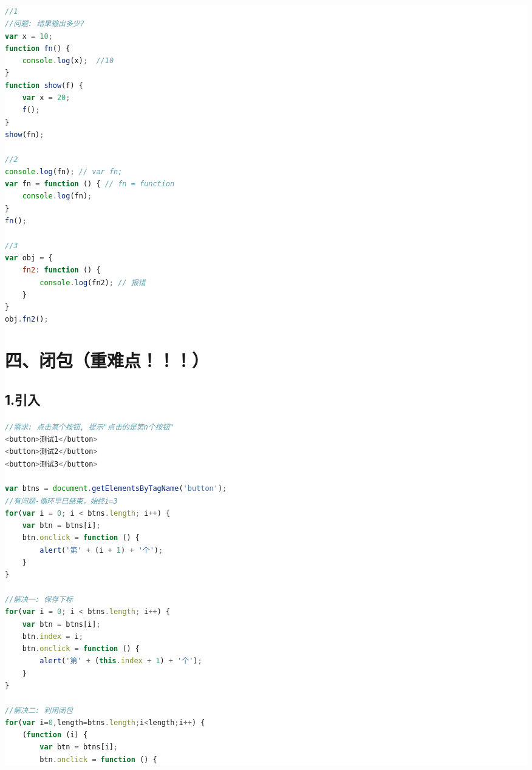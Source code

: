 ```js
//1
//问题: 结果输出多少?
var x = 10;
function fn() {
    console.log(x);  //10
}
function show(f) {
    var x = 20;
    f();
}
show(fn);

//2
console.log(fn); // var fn;
var fn = function () { // fn = function
    console.log(fn);
}
fn();

//3
var obj = {
    fn2: function () {
        console.log(fn2); // 报错
    }
}
obj.fn2();
```



# 四、闭包（重难点！！！）

## 1.引入

```js
//需求: 点击某个按钮, 提示"点击的是第n个按钮"
<button>测试1</button>
<button>测试2</button>
<button>测试3</button>

var btns = document.getElementsByTagName('button');
//有问题-循环早已结束，始终i=3
for(var i = 0; i < btns.length; i++) {
    var btn = btns[i];
    btn.onclick = function () {
        alert('第' + (i + 1) + '个');
    }
}

//解决一: 保存下标
for(var i = 0; i < btns.length; i++) {
    var btn = btns[i];
    btn.index = i;
    btn.onclick = function () {
        alert('第' + (this.index + 1) + '个');
    }
}

//解决二: 利用闭包
for(var i=0,length=btns.length;i<length;i++) {
    (function (i) {
        var btn = btns[i];
        btn.onclick = function () {
```